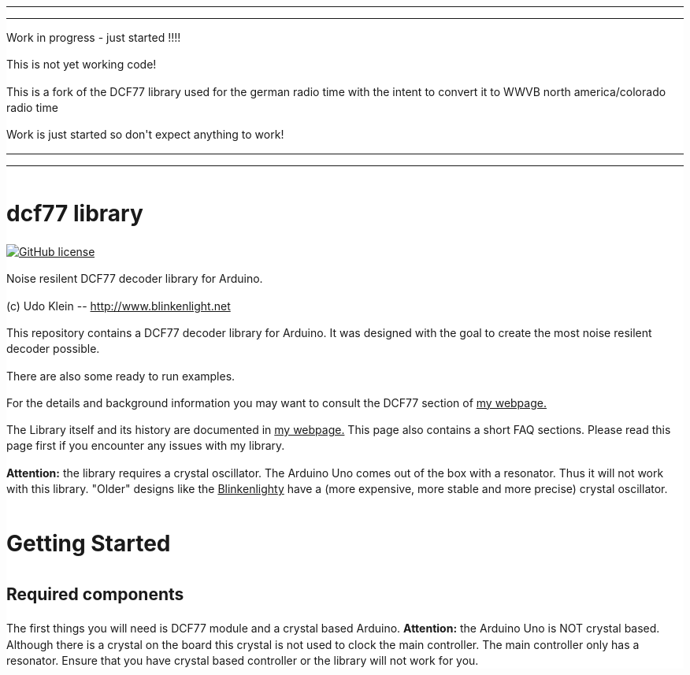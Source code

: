 ********************************************************************************************************************************
********************************************************************************************************************************


Work in progress - just started !!!!

This is not yet working code!



This is a fork of the DCF77 library used for the german radio time with the intent
to convert it to WWVB north america/colorado radio time


Work is just started so don't expect anything to work!








********************************************************************************************************************************
********************************************************************************************************************************






# dcf77 library

[![GitHub license](https://img.shields.io/badge/license-AGPL-blue.svg)](https://raw.githubusercontent.com/udoklein/dcf77/master/LICENSE)

Noise resilent DCF77 decoder library for Arduino.

(c) Udo Klein -- http://www.blinkenlight.net

This repository contains a DCF77 decoder library for Arduino.
It was designed with the goal to create the most noise resilent
decoder possible.

There are also some ready to run examples.

For the details and background information you may want to consult
the DCF77 section of [my webpage.](http://blog.blinkenlight.net/experiments/dcf77/)

The Library itself and its history are documented
in [my webpage.](http://blog.blinkenlight.net/experiments/dcf77/dcf77-library/)
This page also contains a short FAQ sections. Please read this page
first if you encounter any issues with my library.

**Attention:** the library requires a crystal oscillator. The Arduino
Uno comes out of the box with a resonator. Thus it will not work
with this library. "Older" designs like the [Blinkenlighty](
http://www.amazon.de/gp/product/3645651306/?ie=UTF8&camp=1638&creative=6742&linkCode=ur2&site-redirect=de&tag=wwwblinkenlig-21)
have a (more expensive, more stable and more precise) crystal oscillator.


# Getting Started
## Required components
The first things you will need is DCF77 module and a crystal based Arduino.
**Attention:** the Arduino Uno is NOT crystal based. Although there is a crystal on
the board this crystal is not used to clock the main controller. The main controller
only has a resonator. Ensure that you have crystal based controller or the library
will not work for you.
